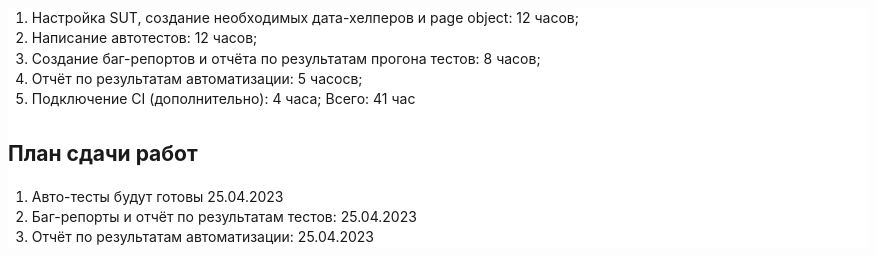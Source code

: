 1. Настройка SUT, создание необходимых дата-хелперов и page object: 12 часов;
1. Написание автотестов: 12 часов;
1. Создание баг-репортов и отчёта по результатам прогона тестов: 8 часов;
1. Отчёт по результатам автоматизации: 5 часосв;
1. Подключение CI (дополнительно): 4 часа;
   </a>
   Всего: 41 час

## План сдачи работ

1. Авто-тесты будут готовы 25.04.2023
1. Баг-репорты и отчёт по результатам тестов: 25.04.2023
1. Отчёт по результатам автоматизации: 25.04.2023
   </a>
